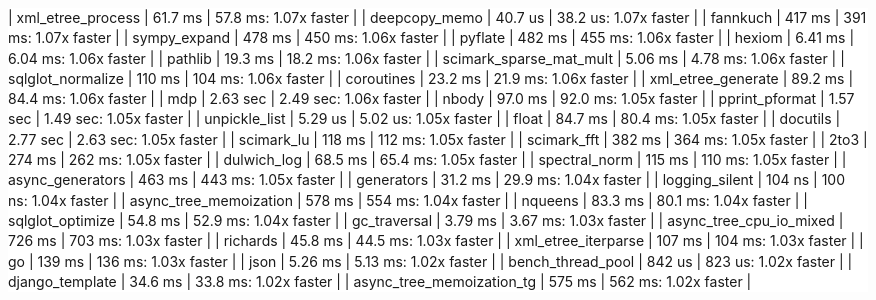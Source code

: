 | xml_etree_process          | 61.7 ms                                                | 57.8 ms: 1.07x faster                                  |
| deepcopy_memo              | 40.7 us                                                | 38.2 us: 1.07x faster                                  |
| fannkuch                   | 417 ms                                                 | 391 ms: 1.07x faster                                   |
| sympy_expand               | 478 ms                                                 | 450 ms: 1.06x faster                                   |
| pyflate                    | 482 ms                                                 | 455 ms: 1.06x faster                                   |
| hexiom                     | 6.41 ms                                                | 6.04 ms: 1.06x faster                                  |
| pathlib                    | 19.3 ms                                                | 18.2 ms: 1.06x faster                                  |
| scimark_sparse_mat_mult    | 5.06 ms                                                | 4.78 ms: 1.06x faster                                  |
| sqlglot_normalize          | 110 ms                                                 | 104 ms: 1.06x faster                                   |
| coroutines                 | 23.2 ms                                                | 21.9 ms: 1.06x faster                                  |
| xml_etree_generate         | 89.2 ms                                                | 84.4 ms: 1.06x faster                                  |
| mdp                        | 2.63 sec                                               | 2.49 sec: 1.06x faster                                 |
| nbody                      | 97.0 ms                                                | 92.0 ms: 1.05x faster                                  |
| pprint_pformat             | 1.57 sec                                               | 1.49 sec: 1.05x faster                                 |
| unpickle_list              | 5.29 us                                                | 5.02 us: 1.05x faster                                  |
| float                      | 84.7 ms                                                | 80.4 ms: 1.05x faster                                  |
| docutils                   | 2.77 sec                                               | 2.63 sec: 1.05x faster                                 |
| scimark_lu                 | 118 ms                                                 | 112 ms: 1.05x faster                                   |
| scimark_fft                | 382 ms                                                 | 364 ms: 1.05x faster                                   |
| 2to3                       | 274 ms                                                 | 262 ms: 1.05x faster                                   |
| dulwich_log                | 68.5 ms                                                | 65.4 ms: 1.05x faster                                  |
| spectral_norm              | 115 ms                                                 | 110 ms: 1.05x faster                                   |
| async_generators           | 463 ms                                                 | 443 ms: 1.05x faster                                   |
| generators                 | 31.2 ms                                                | 29.9 ms: 1.04x faster                                  |
| logging_silent             | 104 ns                                                 | 100 ns: 1.04x faster                                   |
| async_tree_memoization     | 578 ms                                                 | 554 ms: 1.04x faster                                   |
| nqueens                    | 83.3 ms                                                | 80.1 ms: 1.04x faster                                  |
| sqlglot_optimize           | 54.8 ms                                                | 52.9 ms: 1.04x faster                                  |
| gc_traversal               | 3.79 ms                                                | 3.67 ms: 1.03x faster                                  |
| async_tree_cpu_io_mixed    | 726 ms                                                 | 703 ms: 1.03x faster                                   |
| richards                   | 45.8 ms                                                | 44.5 ms: 1.03x faster                                  |
| xml_etree_iterparse        | 107 ms                                                 | 104 ms: 1.03x faster                                   |
| go                         | 139 ms                                                 | 136 ms: 1.03x faster                                   |
| json                       | 5.26 ms                                                | 5.13 ms: 1.02x faster                                  |
| bench_thread_pool          | 842 us                                                 | 823 us: 1.02x faster                                   |
| django_template            | 34.6 ms                                                | 33.8 ms: 1.02x faster                                  |
| async_tree_memoization_tg  | 575 ms                                                 | 562 ms: 1.02x faster                                   |